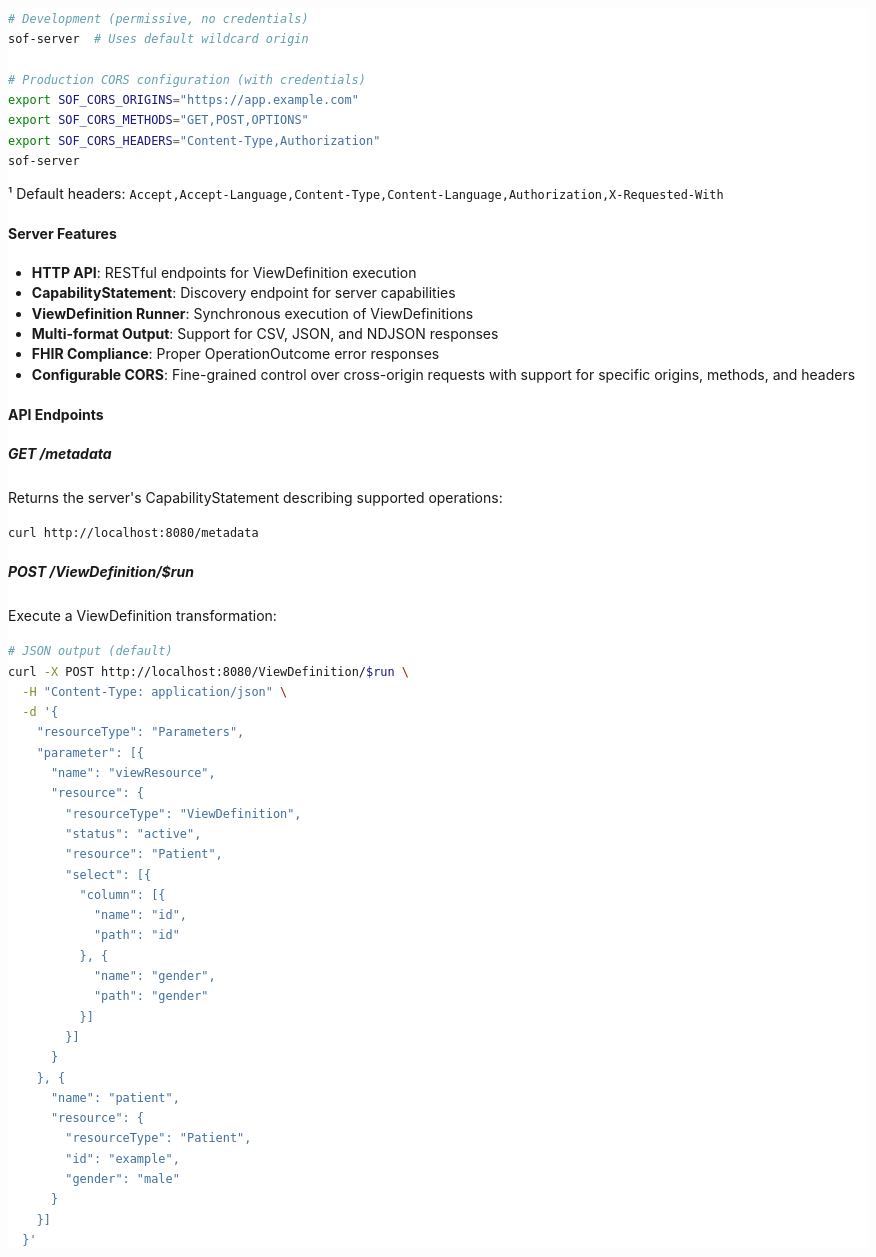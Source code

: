 ```bash
# Development (permissive, no credentials)
sof-server  # Uses default wildcard origin

# Production CORS configuration (with credentials)
export SOF_CORS_ORIGINS="https://app.example.com"
export SOF_CORS_METHODS="GET,POST,OPTIONS"
export SOF_CORS_HEADERS="Content-Type,Authorization"
sof-server
```

¹ Default headers: `Accept,Accept-Language,Content-Type,Content-Language,Authorization,X-Requested-With`

#### Server Features

- **HTTP API**: RESTful endpoints for ViewDefinition execution
- **CapabilityStatement**: Discovery endpoint for server capabilities  
- **ViewDefinition Runner**: Synchronous execution of ViewDefinitions
- **Multi-format Output**: Support for CSV, JSON, and NDJSON responses
- **FHIR Compliance**: Proper OperationOutcome error responses
- **Configurable CORS**: Fine-grained control over cross-origin requests with support for specific origins, methods, and headers

#### API Endpoints

##### GET /metadata
Returns the server's CapabilityStatement describing supported operations:

```bash
curl http://localhost:8080/metadata
```

##### POST /ViewDefinition/$run
Execute a ViewDefinition transformation:

```bash
# JSON output (default)
curl -X POST http://localhost:8080/ViewDefinition/$run \
  -H "Content-Type: application/json" \
  -d '{
    "resourceType": "Parameters",
    "parameter": [{
      "name": "viewResource",
      "resource": {
        "resourceType": "ViewDefinition",
        "status": "active",
        "resource": "Patient",
        "select": [{
          "column": [{
            "name": "id",
            "path": "id"
          }, {
            "name": "gender", 
            "path": "gender"
          }]
        }]
      }
    }, {
      "name": "patient",
      "resource": {
        "resourceType": "Patient",
        "id": "example",
        "gender": "male"
      }
    }]
  }'
```